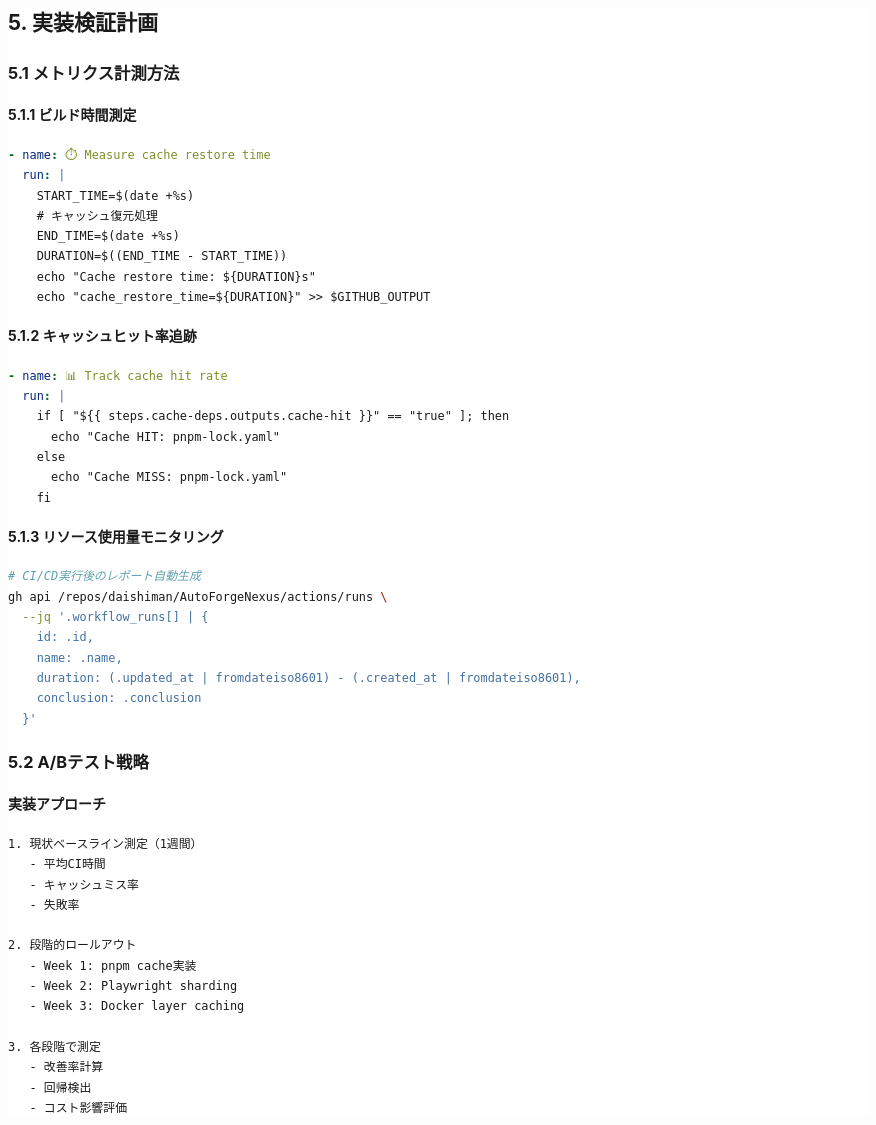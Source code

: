
## 5. 実装検証計画

### 5.1 メトリクス計測方法

#### 5.1.1 ビルド時間測定

```yaml
- name: ⏱️ Measure cache restore time
  run: |
    START_TIME=$(date +%s)
    # キャッシュ復元処理
    END_TIME=$(date +%s)
    DURATION=$((END_TIME - START_TIME))
    echo "Cache restore time: ${DURATION}s"
    echo "cache_restore_time=${DURATION}" >> $GITHUB_OUTPUT
```

#### 5.1.2 キャッシュヒット率追跡

```yaml
- name: 📊 Track cache hit rate
  run: |
    if [ "${{ steps.cache-deps.outputs.cache-hit }}" == "true" ]; then
      echo "Cache HIT: pnpm-lock.yaml"
    else
      echo "Cache MISS: pnpm-lock.yaml"
    fi
```

#### 5.1.3 リソース使用量モニタリング

```bash
# CI/CD実行後のレポート自動生成
gh api /repos/daishiman/AutoForgeNexus/actions/runs \
  --jq '.workflow_runs[] | {
    id: .id,
    name: .name,
    duration: (.updated_at | fromdateiso8601) - (.created_at | fromdateiso8601),
    conclusion: .conclusion
  }'
```

### 5.2 A/Bテスト戦略

#### 実装アプローチ

```
1. 現状ベースライン測定（1週間）
   - 平均CI時間
   - キャッシュミス率
   - 失敗率

2. 段階的ロールアウト
   - Week 1: pnpm cache実装
   - Week 2: Playwright sharding
   - Week 3: Docker layer caching

3. 各段階で測定
   - 改善率計算
   - 回帰検出
   - コスト影響評価
```

